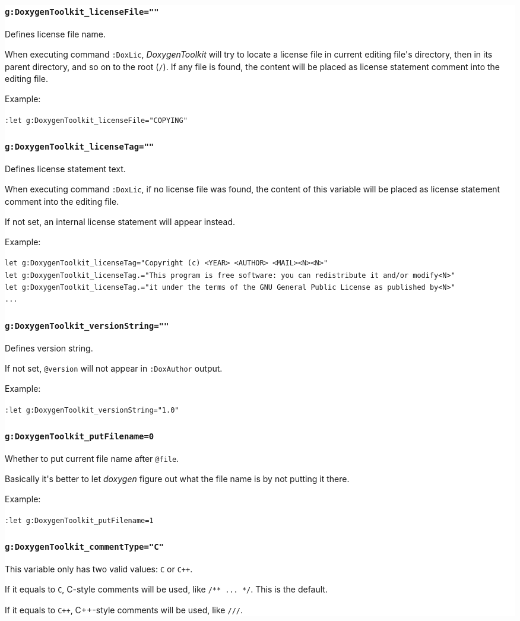 ### `g:DoxygenToolkit_licenseFile=""`
Defines license file name.

When executing command `:DoxLic`, *DoxygenToolkit* will try to locate a license file in current editing file's directory, then in its parent directory, and so on to the root (`/`). If any file is found, the content will be placed as license statement comment into the editing file.

Example:
```{.vim}
:let g:DoxygenToolkit_licenseFile="COPYING"
```

### `g:DoxygenToolkit_licenseTag=""`
Defines license statement text.

When executing command `:DoxLic`, if no license file was found, the content of this variable will be placed as license statement comment into the editing file.

If not set, an internal license statement will appear instead.

Example:
```{.vim}
let g:DoxygenToolkit_licenseTag="Copyright (c) <YEAR> <AUTHOR> <MAIL><N><N>"
let g:DoxygenToolkit_licenseTag.="This program is free software: you can redistribute it and/or modify<N>"
let g:DoxygenToolkit_licenseTag.="it under the terms of the GNU General Public License as published by<N>"
...
```

### `g:DoxygenToolkit_versionString=""`
Defines version string.

If not set, `@version` will not appear in `:DoxAuthor` output.

Example:
```{.vim}
:let g:DoxygenToolkit_versionString="1.0"
```

### `g:DoxygenToolkit_putFilename=0`
Whether to put current file name after `@file`.

Basically it's better to let *doxygen* figure out what the file name is by not putting it there.

Example:
```{.vim}
:let g:DoxygenToolkit_putFilename=1
```

### `g:DoxygenToolkit_commentType="C"`
This variable only has two valid values: `C` or `C++`.

If it equals to `C`, C-style comments will be used, like `/** ... */`. This is the default.

If it equals to `C++`, C++-style comments will be used, like `///`.
